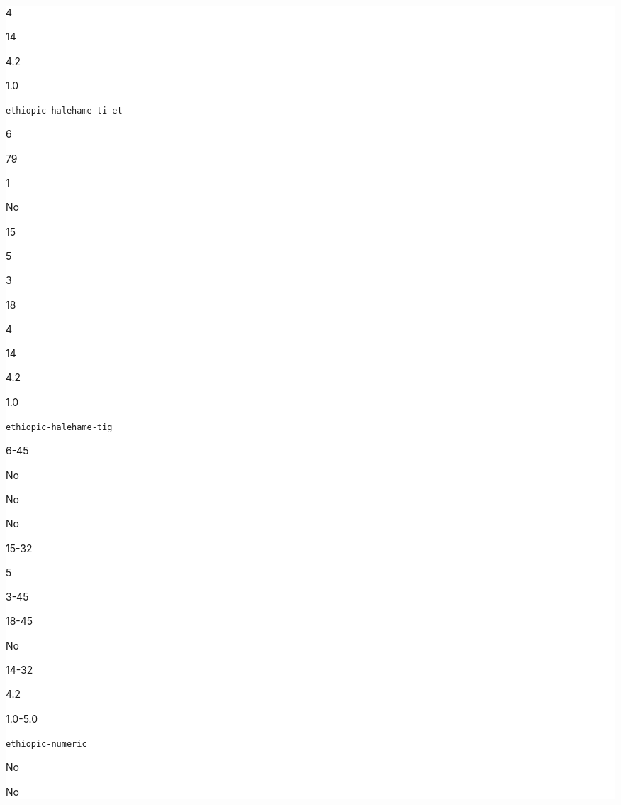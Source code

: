 4

14

4.2

1.0

`ethiopic-halehame-ti-et`

6

79

1

No

15

5

3

18

4

14

4.2

1.0

`ethiopic-halehame-tig`

6-45

No

No

No

15-32

5

3-45

18-45

No

14-32

4.2

1.0-5.0

`ethiopic-numeric`

No

No
